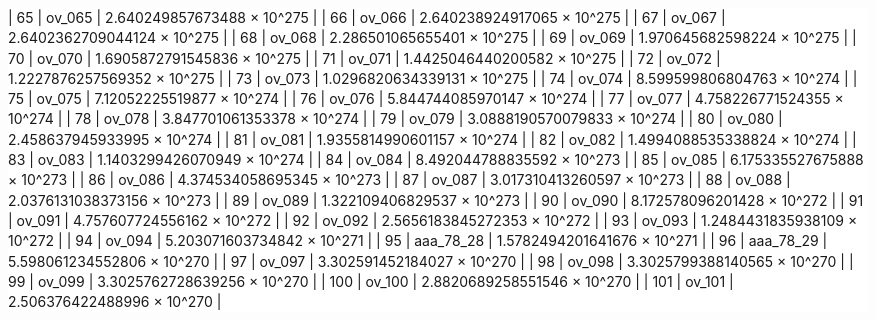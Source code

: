 | 65 | ov_065 | 2.640249857673488 × 10^275 |
| 66 | ov_066 | 2.640238924917065 × 10^275 |
| 67 | ov_067 | 2.6402362709044124 × 10^275 |
| 68 | ov_068 | 2.286501065655401 × 10^275 |
| 69 | ov_069 | 1.970645682598224 × 10^275 |
| 70 | ov_070 | 1.6905872791545836 × 10^275 |
| 71 | ov_071 | 1.4425046440200582 × 10^275 |
| 72 | ov_072 | 1.2227876257569352 × 10^275 |
| 73 | ov_073 | 1.0296820634339131 × 10^275 |
| 74 | ov_074 | 8.599599806804763 × 10^274 |
| 75 | ov_075 | 7.12052225519877 × 10^274 |
| 76 | ov_076 | 5.844744085970147 × 10^274 |
| 77 | ov_077 | 4.758226771524355 × 10^274 |
| 78 | ov_078 | 3.847701061353378 × 10^274 |
| 79 | ov_079 | 3.0888190570079833 × 10^274 |
| 80 | ov_080 | 2.458637945933995 × 10^274 |
| 81 | ov_081 | 1.9355814990601157 × 10^274 |
| 82 | ov_082 | 1.4994088535338824 × 10^274 |
| 83 | ov_083 | 1.1403299426070949 × 10^274 |
| 84 | ov_084 | 8.492044788835592 × 10^273 |
| 85 | ov_085 | 6.175335527675888 × 10^273 |
| 86 | ov_086 | 4.374534058695345 × 10^273 |
| 87 | ov_087 | 3.017310413260597 × 10^273 |
| 88 | ov_088 | 2.0376131038373156 × 10^273 |
| 89 | ov_089 | 1.322109406829537 × 10^273 |
| 90 | ov_090 | 8.172578096201428 × 10^272 |
| 91 | ov_091 | 4.757607724556162 × 10^272 |
| 92 | ov_092 | 2.5656183845272353 × 10^272 |
| 93 | ov_093 | 1.2484431835938109 × 10^272 |
| 94 | ov_094 | 5.203071603734842 × 10^271 |
| 95 | aaa_78_28 | 1.5782494201641676 × 10^271 |
| 96 | aaa_78_29 | 5.598061234552806 × 10^270 |
| 97 | ov_097 | 3.302591452184027 × 10^270 |
| 98 | ov_098 | 3.3025799388140565 × 10^270 |
| 99 | ov_099 | 3.3025762728639256 × 10^270 |
| 100 | ov_100 | 2.8820689258551546 × 10^270 |
| 101 | ov_101 | 2.506376422488996 × 10^270 |